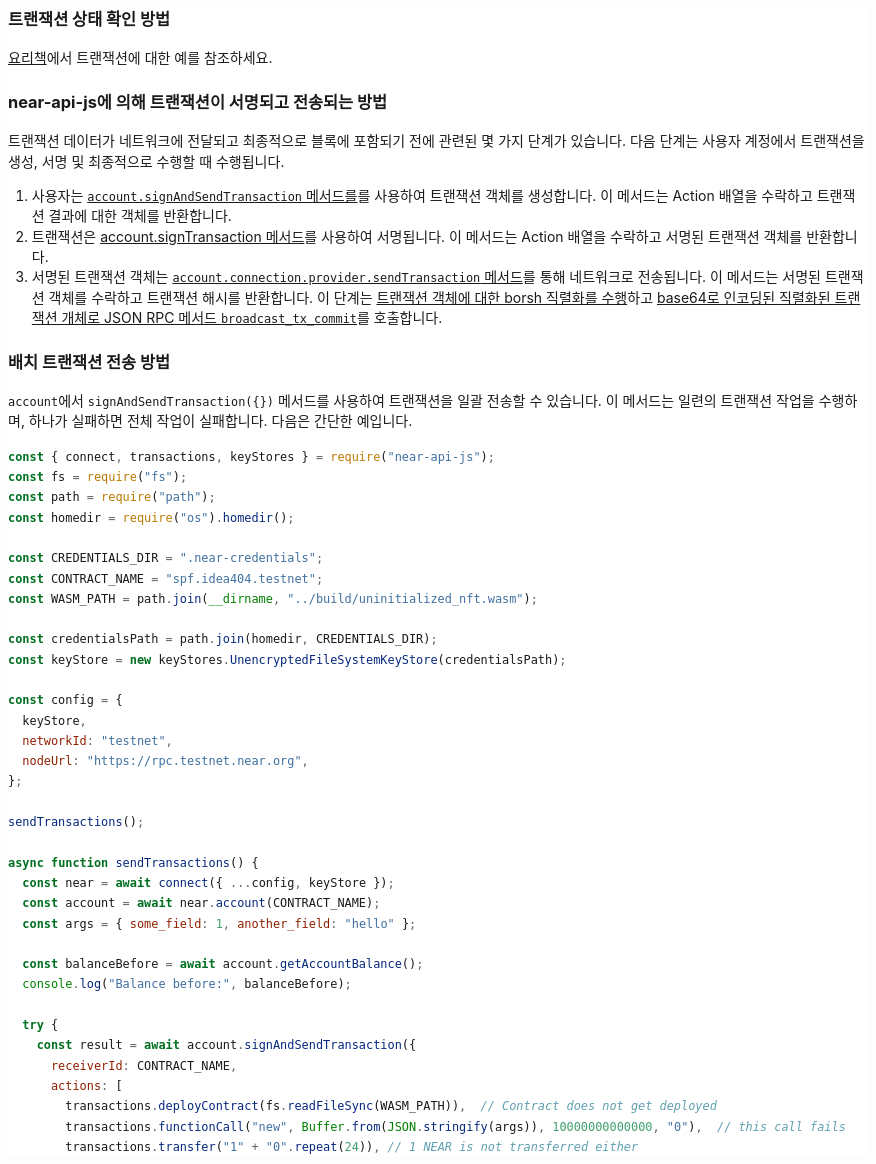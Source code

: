 ### 트랜잭션 상태 확인 방법

[요리책](/tools/near-api-js/cookbook)에서 트랜잭션에 대한 예를 참조하세요.

### near-api-js에 의해 트랜잭션이 서명되고 전송되는 방법

트랜잭션 데이터가 네트워크에 전달되고 최종적으로 블록에 포함되기 전에 관련된 몇 가지 단계가 있습니다. 다음 단계는 사용자 계정에서 트랜잭션을 생성, 서명 및 최종적으로 수행할 때 수행됩니다.

1. 사용자는 [`account.signAndSendTransaction` 메서드를](https://github.com/near/near-api-js/blob/f78616480ba84c73f681211fe6266bd2ed2b9da1/packages/near-api-js/src/account.ts#L200)를 사용하여 트랜잭션 객체를 생성합니다. 이 메서드는 Action 배열을 수락하고 트랜잭션 결과에 대한 객체를 반환합니다.
2. 트랜잭션은 [account.signTransaction 메서드](https://github.com/near/near-api-js/blob/f78616480ba84c73f681211fe6266bd2ed2b9da1/packages/near-api-js/src/account.ts#L204)를 사용하여 서명됩니다. 이 메서드는 Action 배열을 수락하고 서명된 트랜잭션 객체를 반환합니다.
3. 서명된 트랜잭션 객체는 [`account.connection.provider.sendTransaction` 메서드](https://github.com/near/near-api-js/blob/f78616480ba84c73f681211fe6266bd2ed2b9da1/packages/near-api-js/src/account.ts#L208)를 통해 네트워크로 전송됩니다. 이 메서드는 서명된 트랜잭션 객체를 수락하고 트랜잭션 해시를 반환합니다. 이 단계는 [트랜잭션 객체에 대한 borsh 직렬화를 수행](https://github.com/near/near-api-js/blob/f78616480ba84c73f681211fe6266bd2ed2b9da1/packages/near-api-js/src/providers/json-rpc-provider.ts#L80)하고 [base64로 인코딩된 직렬화된 트랜잭션 개체로 JSON RPC 메서드 `broadcast_tx_commit`](https://github.com/near/near-api-js/blob/f78616480ba84c73f681211fe6266bd2ed2b9da1/packages/near-api-js/src/providers/json-rpc-provider.ts#L81)를 호출합니다.

### 배치 트랜잭션 전송 방법

`account`에서 `signAndSendTransaction({})` 메서드를 사용하여 트랜잭션을 일괄 전송할 수 있습니다. 이 메서드는 일련의 트랜잭션 작업을 수행하며, 하나가 실패하면 전체 작업이 실패합니다. 다음은 간단한 예입니다.

```js
const { connect, transactions, keyStores } = require("near-api-js");
const fs = require("fs");
const path = require("path");
const homedir = require("os").homedir();

const CREDENTIALS_DIR = ".near-credentials";
const CONTRACT_NAME = "spf.idea404.testnet";
const WASM_PATH = path.join(__dirname, "../build/uninitialized_nft.wasm");

const credentialsPath = path.join(homedir, CREDENTIALS_DIR);
const keyStore = new keyStores.UnencryptedFileSystemKeyStore(credentialsPath);

const config = {
  keyStore,
  networkId: "testnet",
  nodeUrl: "https://rpc.testnet.near.org",
};

sendTransactions();

async function sendTransactions() {
  const near = await connect({ ...config, keyStore });
  const account = await near.account(CONTRACT_NAME);
  const args = { some_field: 1, another_field: "hello" };

  const balanceBefore = await account.getAccountBalance();
  console.log("Balance before:", balanceBefore);

  try {
    const result = await account.signAndSendTransaction({
      receiverId: CONTRACT_NAME,
      actions: [
        transactions.deployContract(fs.readFileSync(WASM_PATH)),  // Contract does not get deployed
        transactions.functionCall("new", Buffer.from(JSON.stringify(args)), 10000000000000, "0"),  // this call fails
        transactions.transfer("1" + "0".repeat(24)), // 1 NEAR is not transferred either
```